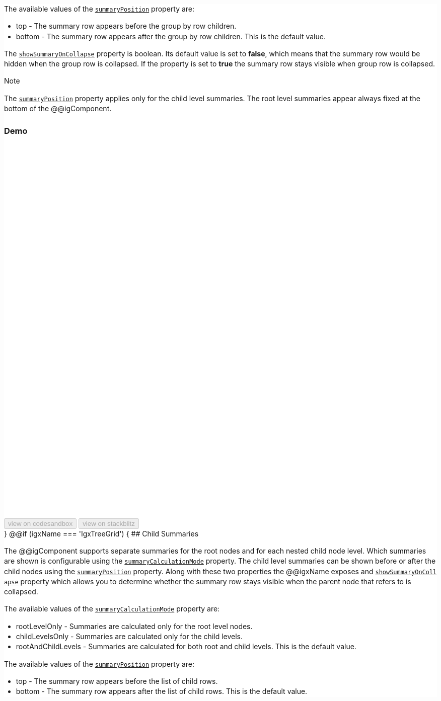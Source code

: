 The available values of the [`summaryPosition`]({environment:angularApiUrl}/classes/@@igTypeDoc.html#summaryposition) property are:
 - top - The summary row appears before the group by row children.
 - bottom - The summary row appears after the group by row children. This is the default value.

The [`showSummaryOnCollapse`]({environment:angularApiUrl}/classes/@@igTypeDoc.html#showsummaryoncollapse) property is boolean. Its default value is set to **false**, which means that the summary row would be hidden when the group row is collapsed. If the property is set to **true** the summary row stays visible when group row is collapsed.


> [!NOTE]
> The [`summaryPosition`]({environment:angularApiUrl}/classes/@@igTypeDoc.html#summaryposition) property applies only for the child level summaries. The root level summaries appear always fixed at the bottom of the @@igComponent.

### Demo

<div class="sample-container loading" style="height:720px">
    <iframe id="grid-groupby-summary-iframe" data-src='{environment:demosBaseUrl}/grid/grid-groupby-summary' width="100%" height="100%" seamless frameBorder="0" class="lazyload"></iframe>
</div>
<br/>
<div>
<button data-localize="codesandbox" disabled class="codesandbox-btn" data-iframe-id="grid-groupby-summary-iframe" data-demos-base-url="{environment:demosBaseUrl}">view on codesandbox</button>
<button data-localize="stackblitz" disabled class="stackblitz-btn" data-iframe-id="grid-groupby-summary-iframe" data-demos-base-url="{environment:demosBaseUrl}">view on stackblitz</button>
</div>
}
@@if (igxName === 'IgxTreeGrid') {
## Child Summaries

The @@igComponent supports separate summaries for the root nodes and for each nested child node level. Which summaries are shown is configurable using the [`summaryCalculationMode`]({environment:angularApiUrl}/classes/@@igTypeDoc.html#summarycalculationmode) property. The child level summaries can be shown before or after the child nodes using the [`summaryPosition`]({environment:angularApiUrl}/classes/@@igTypeDoc.html#summaryposition) property. Along with these two properties the @@igxName exposes and [`showSummaryOnCollapse`]({environment:angularApiUrl}/classes/@@igTypeDoc.html#showsummaryoncollapse) property which allows you to determine whether the summary row stays visible when the parent node that refers to is collapsed.


The available values of the [`summaryCalculationMode`]({environment:angularApiUrl}/classes/@@igTypeDoc.html#summarycalculationmode) property are:
 - rootLevelOnly - Summaries are calculated only for the root level nodes.
 - childLevelsOnly - Summaries are calculated only for the child levels.
 - rootAndChildLevels - Summaries are calculated for both root and child levels. This is the default value.

The available values of the [`summaryPosition`]({environment:angularApiUrl}/classes/@@igTypeDoc.html#summaryposition) property are:
 - top - The summary row appears before the list of child rows.
 - bottom - The summary row appears after the list of child rows. This is the default value.
